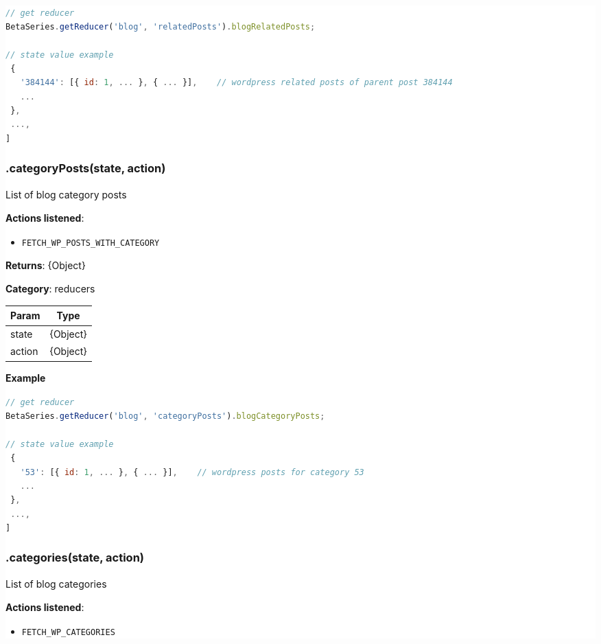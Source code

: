 ```js
// get reducer
BetaSeries.getReducer('blog', 'relatedPosts').blogRelatedPosts;

// state value example
 {
   '384144': [{ id: 1, ... }, { ... }],    // wordpress related posts of parent post 384144
   ...
 },
 ...,
]
```

<a name="module_Blog.categoryPosts"></a>

### .categoryPosts(state, action)

List of blog category posts

**Actions listened**:

 * `FETCH_WP_POSTS_WITH_CATEGORY`

**Returns**: {Object}

**Category**: reducers  

| Param | Type |
| --- | --- |
| state | {Object} |
| action | {Object} |

**Example**  

```js
// get reducer
BetaSeries.getReducer('blog', 'categoryPosts').blogCategoryPosts;

// state value example
 {
   '53': [{ id: 1, ... }, { ... }],    // wordpress posts for category 53
   ...
 },
 ...,
]
```

<a name="module_Blog.categories"></a>

### .categories(state, action)

List of blog categories

**Actions listened**:

 * `FETCH_WP_CATEGORIES`

